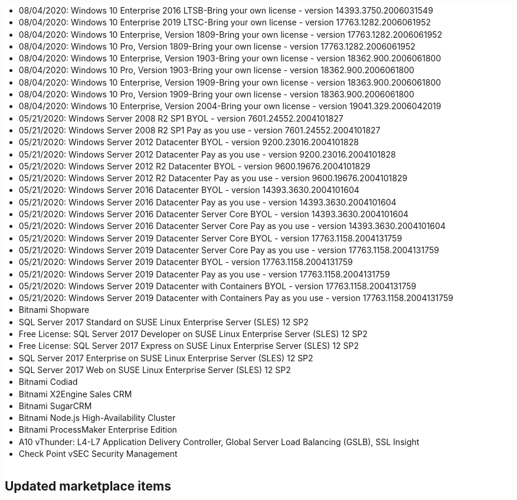 - 08/04/2020: Windows 10 Enterprise 2016 LTSB-Bring your own license - version 14393.3750.2006031549
- 08/04/2020: Windows 10 Enterprise 2019 LTSC-Bring your own license - version 17763.1282.2006061952
- 08/04/2020: Windows 10 Enterprise, Version 1809-Bring your own license - version 17763.1282.2006061952
- 08/04/2020: Windows 10 Pro, Version 1809-Bring your own license - version 17763.1282.2006061952
- 08/04/2020: Windows 10 Enterprise, Version 1903-Bring your own license - version 18362.900.2006061800
- 08/04/2020: Windows 10 Pro, Version 1903-Bring your own license - version 18362.900.2006061800
- 08/04/2020: Windows 10 Enterprise, Version 1909-Bring your own license - version 18363.900.2006061800
- 08/04/2020: Windows 10 Pro, Version 1909-Bring your own license - version 18363.900.2006061800
- 08/04/2020: Windows 10 Enterprise, Version 2004-Bring your own license - version 19041.329.2006042019
- 05/21/2020: Windows Server 2008 R2 SP1 BYOL - version 7601.24552.2004101827
- 05/21/2020: Windows Server 2008 R2 SP1 Pay as you use - version 7601.24552.2004101827
- 05/21/2020: Windows Server 2012 Datacenter BYOL - version 9200.23016.2004101828
- 05/21/2020: Windows Server 2012 Datacenter Pay as you use - version 9200.23016.2004101828
- 05/21/2020: Windows Server 2012 R2 Datacenter BYOL - version 9600.19676.2004101829
- 05/21/2020: Windows Server 2012 R2 Datacenter Pay as you use - version 9600.19676.2004101829
- 05/21/2020: Windows Server 2016 Datacenter BYOL - version 14393.3630.2004101604
- 05/21/2020: Windows Server 2016 Datacenter Pay as you use - version 14393.3630.2004101604
- 05/21/2020: Windows Server 2016 Datacenter Server Core BYOL - version 14393.3630.2004101604
- 05/21/2020: Windows Server 2016 Datacenter Server Core Pay as you use - version 14393.3630.2004101604
- 05/21/2020: Windows Server 2019 Datacenter Server Core BYOL - version 17763.1158.2004131759
- 05/21/2020: Windows Server 2019 Datacenter Server Core Pay as you use - version 17763.1158.2004131759
- 05/21/2020: Windows Server 2019 Datacenter BYOL - version 17763.1158.2004131759
- 05/21/2020: Windows Server 2019 Datacenter Pay as you use - version 17763.1158.2004131759
- 05/21/2020: Windows Server 2019 Datacenter with Containers BYOL - version 17763.1158.2004131759
- 05/21/2020: Windows Server 2019 Datacenter with Containers Pay as you use - version 17763.1158.2004131759
- Bitnami Shopware
- SQL Server 2017 Standard on SUSE Linux Enterprise Server (SLES) 12 SP2
- Free License: SQL Server 2017 Developer on SUSE Linux Enterprise Server (SLES) 12 SP2
- Free License: SQL Server 2017 Express on SUSE Linux Enterprise Server (SLES) 12 SP2
- SQL Server 2017 Enterprise on SUSE Linux Enterprise Server (SLES) 12 SP2
- SQL Server 2017 Web on SUSE Linux Enterprise Server (SLES) 12 SP2
- Bitnami Codiad
- Bitnami X2Engine Sales CRM
- Bitnami SugarCRM
- Bitnami Node.js High-Availability Cluster
- Bitnami ProcessMaker Enterprise Edition
- A10 vThunder: L4-L7 Application Delivery Controller, Global Server Load Balancing (GSLB), SSL Insight
- Check Point vSEC Security Management

## Updated marketplace items
